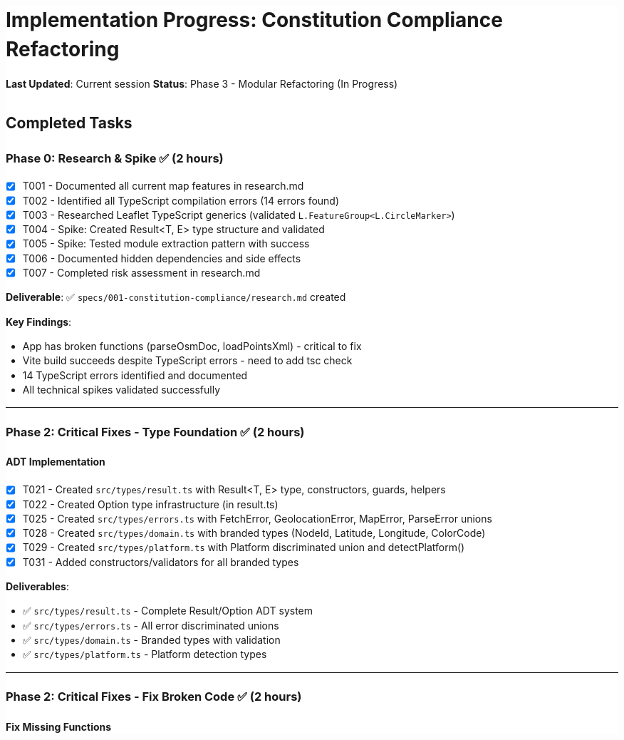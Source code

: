 # Implementation Progress: Constitution Compliance Refactoring

**Last Updated**: Current session
**Status**: Phase 3 - Modular Refactoring (In Progress)

## Completed Tasks

### Phase 0: Research & Spike ✅ (2 hours)

- [x] T001 - Documented all current map features in research.md
- [x] T002 - Identified all TypeScript compilation errors (14 errors found)
- [x] T003 - Researched Leaflet TypeScript generics (validated `L.FeatureGroup<L.CircleMarker>`)
- [x] T004 - Spike: Created Result<T, E> type structure and validated
- [x] T005 - Spike: Tested module extraction pattern with success
- [x] T006 - Documented hidden dependencies and side effects
- [x] T007 - Completed risk assessment in research.md

**Deliverable**: ✅ `specs/001-constitution-compliance/research.md` created

**Key Findings**:
- App has broken functions (parseOsmDoc, loadPointsXml) - critical to fix
- Vite build succeeds despite TypeScript errors - need to add tsc check
- 14 TypeScript errors identified and documented
- All technical spikes validated successfully

---

### Phase 2: Critical Fixes - Type Foundation ✅ (2 hours)

#### ADT Implementation

- [x] T021 - Created `src/types/result.ts` with Result<T, E> type, constructors, guards, helpers
- [x] T022 - Created Option<T> type infrastructure (in result.ts)
- [x] T025 - Created `src/types/errors.ts` with FetchError, GeolocationError, MapError, ParseError unions
- [x] T028 - Created `src/types/domain.ts` with branded types (NodeId, Latitude, Longitude, ColorCode)
- [x] T029 - Created `src/types/platform.ts` with Platform discriminated union and detectPlatform()
- [x] T031 - Added constructors/validators for all branded types

**Deliverables**: 
- ✅ `src/types/result.ts` - Complete Result/Option ADT system
- ✅ `src/types/errors.ts` - All error discriminated unions
- ✅ `src/types/domain.ts` - Branded types with validation
- ✅ `src/types/platform.ts` - Platform detection types

---

### Phase 2: Critical Fixes - Fix Broken Code ✅ (2 hours)

#### Fix Missing Functions
